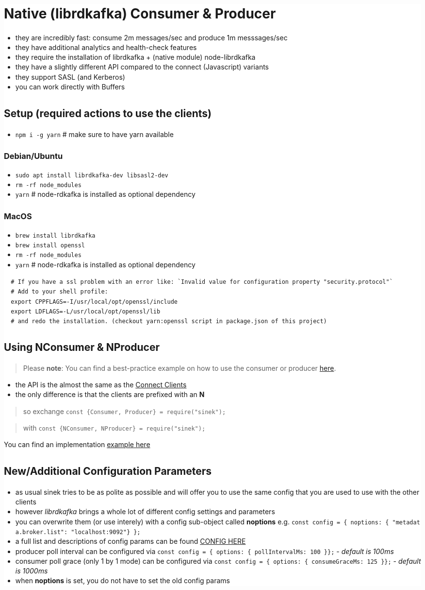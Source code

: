 # Native (librdkafka) Consumer & Producer

- they are incredibly fast: consume 2m messages/sec and produce 1m messsages/sec
- they have additional analytics and health-check features
- they require the installation of librdkafka + (native module) node-librdkafka
- they have a slightly different API compared to the connect (Javascript) variants
- they support SASL (and Kerberos)
- you can work directly with Buffers

## Setup (required actions to use the clients)

- `npm i -g yarn` # make sure to have yarn available

### Debian/Ubuntu

- `sudo apt install librdkafka-dev libsasl2-dev`
- `rm -rf node_modules`
- `yarn` # node-rdkafka is installed as optional dependency

### MacOS

- `brew install librdkafka`
- `brew install openssl`
- `rm -rf node_modules`
- `yarn` # node-rdkafka is installed as optional dependency

```shell
  # If you have a ssl problem with an error like: `Invalid value for configuration property "security.protocol"`
  # Add to your shell profile:
  export CPPFLAGS=-I/usr/local/opt/openssl/include
  export LDFLAGS=-L/usr/local/opt/openssl/lib
  # and redo the installation. (checkout yarn:openssl script in package.json of this project)
```

## Using NConsumer & NProducer

> Please **note**: You can find a best-practice example on how to use the consumer or producer [here](../examples/best-practice-example).

- the API is the almost the same as the [Connect Clients](connect.md)
- the only difference is that the clients are prefixed with an **N**

> so exchange `const {Consumer, Producer} = require("sinek");`

> with `const {NConsumer, NProducer} = require("sinek");`

You can find an implementation [example here](../examples/sasl-ssl-example)

## New/Additional Configuration Parameters

- as usual sinek tries to be as polite as possible and will offer you to use the same
    config that you are used to use with the other clients
- however *librdkafka* brings a whole lot of different config settings and parameters
- you can overwrite them (or use interely) with a config sub-object called **noptions**
    e.g. `const config = { noptions: { "metadata.broker.list": "localhost:9092"} };`
- a full list and descriptions of config params can be found [CONFIG HERE](https://github.com/edenhill/librdkafka/blob/0.9.5.x/CONFIGURATION.md)
- producer poll interval can be configured via `const config = { options: { pollIntervalMs: 100 }};` - *default is 100ms*
- consumer poll grace (only 1 by 1 mode) can be configured via `const config = { options: { consumeGraceMs: 125 }};` - *default is 1000ms*
- when **noptions** is set, you do not have to set the old config params
